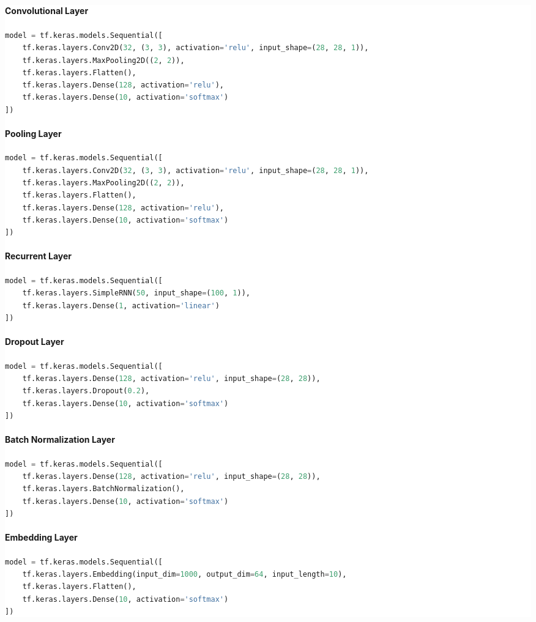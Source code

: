 #### Convolutional Layer
```python
model = tf.keras.models.Sequential([
    tf.keras.layers.Conv2D(32, (3, 3), activation='relu', input_shape=(28, 28, 1)),
    tf.keras.layers.MaxPooling2D((2, 2)),
    tf.keras.layers.Flatten(),
    tf.keras.layers.Dense(128, activation='relu'),
    tf.keras.layers.Dense(10, activation='softmax')
])
```

#### Pooling Layer
```python
model = tf.keras.models.Sequential([
    tf.keras.layers.Conv2D(32, (3, 3), activation='relu', input_shape=(28, 28, 1)),
    tf.keras.layers.MaxPooling2D((2, 2)),
    tf.keras.layers.Flatten(),
    tf.keras.layers.Dense(128, activation='relu'),
    tf.keras.layers.Dense(10, activation='softmax')
])
```

#### Recurrent Layer
```python
model = tf.keras.models.Sequential([
    tf.keras.layers.SimpleRNN(50, input_shape=(100, 1)),
    tf.keras.layers.Dense(1, activation='linear')
])
```

#### Dropout Layer
```python
model = tf.keras.models.Sequential([
    tf.keras.layers.Dense(128, activation='relu', input_shape=(28, 28)),
    tf.keras.layers.Dropout(0.2),
    tf.keras.layers.Dense(10, activation='softmax')
])
```

#### Batch Normalization Layer
```python
model = tf.keras.models.Sequential([
    tf.keras.layers.Dense(128, activation='relu', input_shape=(28, 28)),
    tf.keras.layers.BatchNormalization(),
    tf.keras.layers.Dense(10, activation='softmax')
])
```

#### Embedding Layer
```python
model = tf.keras.models.Sequential([
    tf.keras.layers.Embedding(input_dim=1000, output_dim=64, input_length=10),
    tf.keras.layers.Flatten(),
    tf.keras.layers.Dense(10, activation='softmax')
])
```
